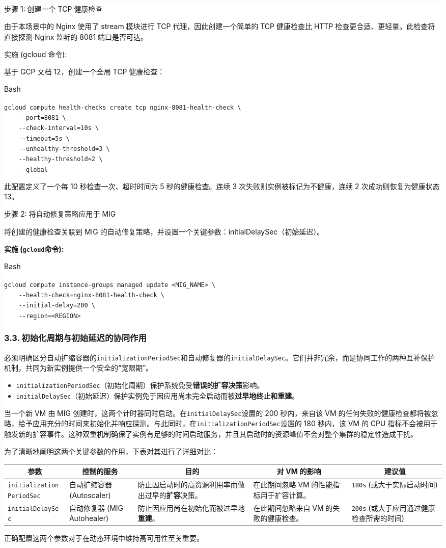 步骤 1: 创建一个 TCP 健康检查

由于本场景中的 Nginx 使用了 stream 模块进行 TCP 代理，因此创建一个简单的 TCP 健康检查比 HTTP 检查更合适、更轻量。此检查将直接探测 Nginx 监听的 8081 端口是否可达。

实施 (gcloud 命令):

基于 GCP 文档 12，创建一个全局 TCP 健康检查：

Bash

```
gcloud compute health-checks create tcp nginx-8081-health-check \
    --port=8081 \
    --check-interval=10s \
    --timeout=5s \
    --unhealthy-threshold=3 \
    --healthy-threshold=2 \
    --global
```

此配置定义了一个每 10 秒检查一次、超时时间为 5 秒的健康检查。连续 3 次失败则实例被标记为不健康，连续 2 次成功则恢复为健康状态 13。

步骤 2: 将自动修复策略应用于 MIG

将创建的健康检查关联到 MIG 的自动修复策略，并设置一个关键参数：initialDelaySec（初始延迟）。

**实施 (`gcloud`命令):**

Bash

```
gcloud compute instance-groups managed update <MIG_NAME> \
    --health-check=nginx-8081-health-check \
    --initial-delay=200 \
    --region=<REGION>
```

### 3.3. 初始化周期与初始延迟的协同作用

必须明确区分自动扩缩容器的`initializationPeriodSec`和自动修复器的`initialDelaySec`。它们并非冗余，而是协同工作的两种互补保护机制，共同为新实例提供一个安全的“宽限期”。

- `initializationPeriodSec`（初始化周期）保护系统免受**错误的扩容决策**影响。
- `initialDelaySec`（初始延迟）保护实例免于因应用尚未完全启动而被**过早地终止和重建**。

当一个新 VM 由 MIG 创建时，这两个计时器同时启动。在`initialDelaySec`设置的 200 秒内，来自该 VM 的任何失败的健康检查都将被忽略，给予应用充分的时间来初始化并响应探测。与此同时，在`initializationPeriodSec`设置的 180 秒内，该 VM 的 CPU 指标不会被用于触发新的扩容事件。这种双重机制确保了实例有足够的时间启动服务，并且其启动时的资源峰值不会对整个集群的稳定性造成干扰。

为了清晰地阐明这两个关键参数的作用，下表对其进行了详细对比：

| 参数                      | 控制的服务                  | 目的                                                 | 对 VM 的影响                             | 建议值                                    |
| ------------------------- | --------------------------- | ---------------------------------------------------- | ---------------------------------------- | ----------------------------------------- |
| `initializationPeriodSec` | 自动扩缩容器 (Autoscaler)   | 防止因启动时的高资源利用率而做出过早的**扩容**决策。 | 在此期间忽略 VM 的性能指标用于扩容计算。 | `180s` (或大于实际启动时间)               |
| `initialDelaySec`         | 自动修复器 (MIG Autohealer) | 防止因应用尚在初始化而被过早地**重建**。             | 在此期间忽略来自 VM 的失败的健康检查。   | `200s` (或大于应用通过健康检查所需的时间) |

正确配置这两个参数对于在动态环境中维持高可用性至关重要。
